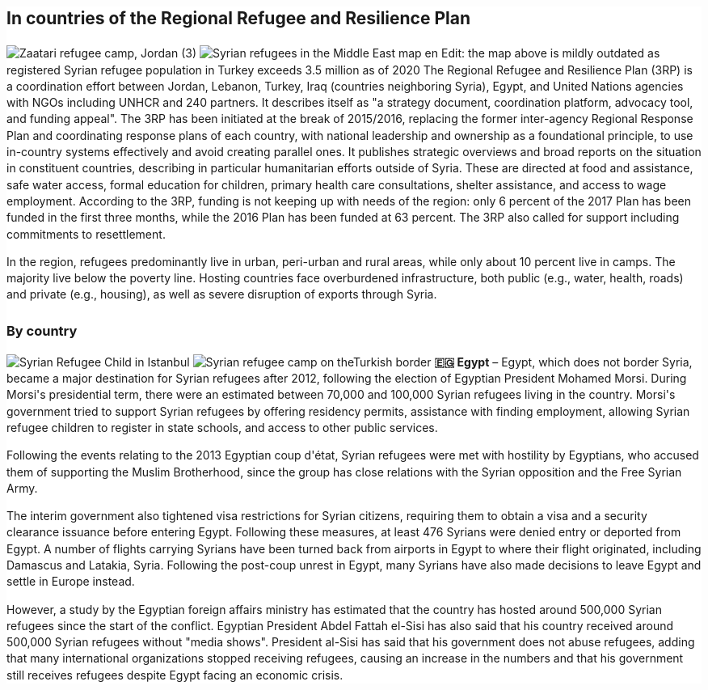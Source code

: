 ## In countries of the Regional Refugee and Resilience Plan
![Zaatari refugee camp, Jordan (3)](https://wikipedia.org/wiki/Special:Redirect/file/Zaatari_refugee_camp%2C_Jordan_(3).jpg?)
![Syrian refugees in the Middle East map en](https://wikipedia.org/wiki/Special:Redirect/file/Syrian_refugees_in_the_Middle_East_map_en.svg?)
Edit: the map above is mildly outdated as registered Syrian refugee population in Turkey exceeds 3.5 million as of 2020 The Regional Refugee and Resilience Plan (3RP) is a coordination effort between Jordan, Lebanon, Turkey, Iraq (countries neighboring Syria), Egypt, and United Nations agencies with NGOs including UNHCR and 240 partners. It describes itself as "a strategy document, coordination platform, advocacy tool, and funding appeal". The 3RP has been initiated at the break of 2015/2016, replacing the former inter-agency Regional Response Plan and coordinating response plans of each country, with national leadership and ownership as a foundational principle, to use in-country systems effectively and avoid creating parallel ones. It publishes strategic overviews and broad reports on the situation in constituent countries, describing in particular humanitarian efforts outside of Syria. These are directed at food and assistance, safe water access, formal education for children, primary health care consultations, shelter assistance, and access to wage employment. According to the 3RP, funding is not keeping up with needs of the region: only 6 percent of the 2017 Plan has been funded in the first three months, while the 2016 Plan has been funded at 63 percent. The 3RP also called for support including commitments to resettlement.

In the region, refugees predominantly live in urban, peri-urban and rural areas, while only about 10 percent live in camps. The majority live below the poverty line. Hosting countries face overburdened infrastructure, both public (e.g., water, health, roads) and private (e.g., housing), as well as severe disruption of exports through Syria.

### By country
![Syrian Refugee Child in Istanbul](https://wikipedia.org/wiki/Special:Redirect/file/Syrian_Refugee_Child_in_Istanbul.jpg?)
![Syrian refugee camp on theTurkish border](https://wikipedia.org/wiki/Special:Redirect/file/Syrian_refugee_camp_on_theTurkish_border.jpg?)
**🇪🇬 Egypt** – Egypt, which does not border Syria, became a major destination for Syrian refugees after 2012, following the election of Egyptian President Mohamed Morsi. During Morsi's presidential term, there were an estimated between 70,000 and 100,000 Syrian refugees living in the country. Morsi's government tried to support Syrian refugees by offering residency permits, assistance with finding employment, allowing Syrian refugee children to register in state schools, and access to other public services.

Following the events relating to the 2013 Egyptian coup d'état, Syrian refugees were met with hostility by Egyptians, who accused them of supporting the Muslim Brotherhood, since the group has close relations with the Syrian opposition and the Free Syrian Army.

The interim government also tightened visa restrictions for Syrian citizens, requiring them to obtain a visa and a security clearance issuance before entering Egypt. Following these measures, at least 476 Syrians were denied entry or deported from Egypt. A number of flights carrying Syrians have been turned back from airports in Egypt to where their flight originated, including Damascus and Latakia, Syria. Following the post-coup unrest in Egypt, many Syrians have also made decisions to leave Egypt and settle in Europe instead.

However, a study by the Egyptian foreign affairs ministry has estimated that the country has hosted around 500,000 Syrian refugees since the start of the conflict. Egyptian President Abdel Fattah el-Sisi has also said that his country received around 500,000 Syrian refugees without "media shows". President al-Sisi has said that his government does not abuse refugees, adding that many international organizations stopped receiving refugees, causing an increase in the numbers and that his government still receives refugees despite Egypt facing an economic crisis.

